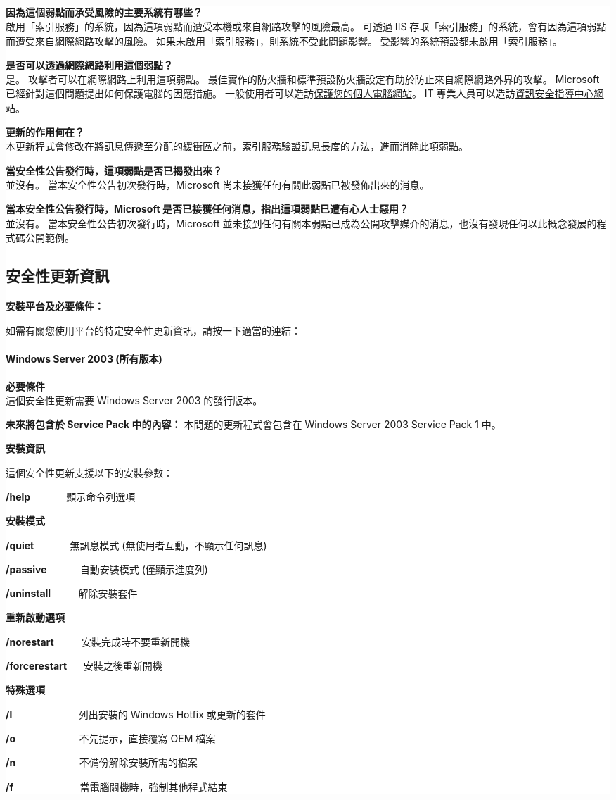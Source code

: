 **因為這個弱點而承受風險的主要系統有哪些？**  
啟用「索引服務」的系統，因為這項弱點而遭受本機或來自網路攻擊的風險最高。 可透過 IIS 存取「索引服務」的系統，會有因為這項弱點而遭受來自網際網路攻擊的風險。 如果未啟用「索引服務」，則系統不受此問題影響。 受影響的系統預設都未啟用「索引服務」。

**是否可以透過網際網路利用這個弱點？**  
是。 攻擊者可以在網際網路上利用這項弱點。 最佳實作的防火牆和標準預設防火牆設定有助於防止來自網際網路外界的攻擊。 Microsoft 已經針對這個問題提出如何保護電腦的因應措施。 一般使用者可以造訪[保護您的個人電腦網站](https://go.microsoft.com/fwlink/?linkid=21169)。 IT 專業人員可以造訪[資訊安全指導中心網站](https://go.microsoft.com/fwlink/?linkid=21171)。

**更新的作用何在？**  
本更新程式會修改在將訊息傳遞至分配的緩衝區之前，索引服務驗證訊息長度的方法，進而消除此項弱點。

**當安全性公告發行時，這項弱點是否已揭發出來？**  
並沒有。 當本安全性公告初次發行時，Microsoft 尚未接獲任何有關此弱點已被發佈出來的消息。

**當本安全性公告發行時，Microsoft 是否已接獲任何消息，指出這項弱點已遭有心人士惡用？**  
並沒有。 當本安全性公告初次發行時，Microsoft 並未接到任何有關本弱點已成為公開攻擊媒介的消息，也沒有發現任何以此概念發展的程式碼公開範例。

安全性更新資訊
--------------

**安裝平台及必要條件：**

如需有關您使用平台的特定安全性更新資訊，請按一下適當的連結：

#### Windows Server 2003 (所有版本)

**必要條件**  
這個安全性更新需要 Windows Server 2003 的發行版本。

**未來將包含於 Service Pack 中的內容：**
本問題的更新程式會包含在 Windows Server 2003 Service Pack 1 中。

**安裝資訊**

這個安全性更新支援以下的安裝參數：

**/help**             顯示命令列選項

**安裝模式**

**/quiet**             無訊息模式 (無使用者互動，不顯示任何訊息)

**/passive**            自動安裝模式 (僅顯示進度列)

**/uninstall**          解除安裝套件

**重新啟動選項**

**/norestart**          安裝完成時不要重新開機

**/forcerestart**      安裝之後重新開機

**特殊選項**

**/l**                        列出安裝的 Windows Hotfix 或更新的套件

**/o**                       不先提示，直接覆寫 OEM 檔案

**/n**                       不備份解除安裝所需的檔案

**/f**                        當電腦關機時，強制其他程式結束
